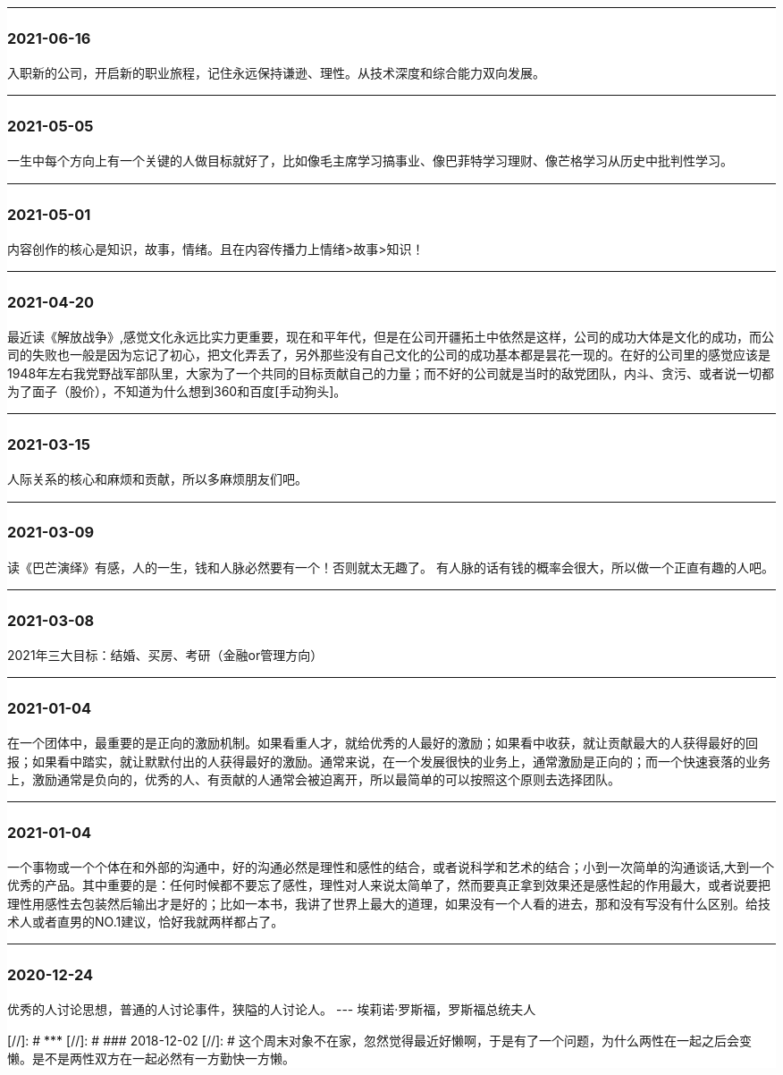 
***
### 2021-06-16
入职新的公司，开启新的职业旅程，记住永远保持谦逊、理性。从技术深度和综合能力双向发展。

***
### 2021-05-05
一生中每个方向上有一个关键的人做目标就好了，比如像毛主席学习搞事业、像巴菲特学习理财、像芒格学习从历史中批判性学习。

***
### 2021-05-01
内容创作的核心是知识，故事，情绪。且在内容传播力上情绪>故事>知识！

***
### 2021-04-20
最近读《解放战争》,感觉文化永远比实力更重要，现在和平年代，但是在公司开疆拓土中依然是这样，公司的成功大体是文化的成功，而公司的失败也一般是因为忘记了初心，把文化弄丢了，另外那些没有自己文化的公司的成功基本都是昙花一现的。在好的公司里的感觉应该是1948年左右我党野战军部队里，大家为了一个共同的目标贡献自己的力量；而不好的公司就是当时的敌党团队，内斗、贪污、或者说一切都为了面子（股价），不知道为什么想到360和百度[手动狗头]。

***
### 2021-03-15
人际关系的核心和麻烦和贡献，所以多麻烦朋友们吧。

***
### 2021-03-09
读《巴芒演绎》有感，人的一生，钱和人脉必然要有一个！否则就太无趣了。
有人脉的话有钱的概率会很大，所以做一个正直有趣的人吧。

***
### 2021-03-08
2021年三大目标：结婚、买房、考研（金融or管理方向）

***
### 2021-01-04
在一个团体中，最重要的是正向的激励机制。如果看重人才，就给优秀的人最好的激励；如果看中收获，就让贡献最大的人获得最好的回报；如果看中踏实，就让默默付出的人获得最好的激励。通常来说，在一个发展很快的业务上，通常激励是正向的；而一个快速衰落的业务上，激励通常是负向的，优秀的人、有贡献的人通常会被迫离开，所以最简单的可以按照这个原则去选择团队。

***
### 2021-01-04
一个事物或一个个体在和外部的沟通中，好的沟通必然是理性和感性的结合，或者说科学和艺术的结合；小到一次简单的沟通谈话,大到一个优秀的产品。其中重要的是：任何时候都不要忘了感性，理性对人来说太简单了，然而要真正拿到效果还是感性起的作用最大，或者说要把理性用感性去包装然后输出才是好的；比如一本书，我讲了世界上最大的道理，如果没有一个人看的进去，那和没有写没有什么区别。给技术人或者直男的NO.1建议，恰好我就两样都占了。

***
### 2020-12-24
优秀的人讨论思想，普通的人讨论事件，狭隘的人讨论人。 --- 埃莉诺·罗斯福，罗斯福总统夫人


[//]: # ***
[//]: # ### 2018-12-02
[//]: # 这个周末对象不在家，忽然觉得最近好懒啊，于是有了一个问题，为什么两性在一起之后会变懒。是不是两性双方在一起必然有一方勤快一方懒。